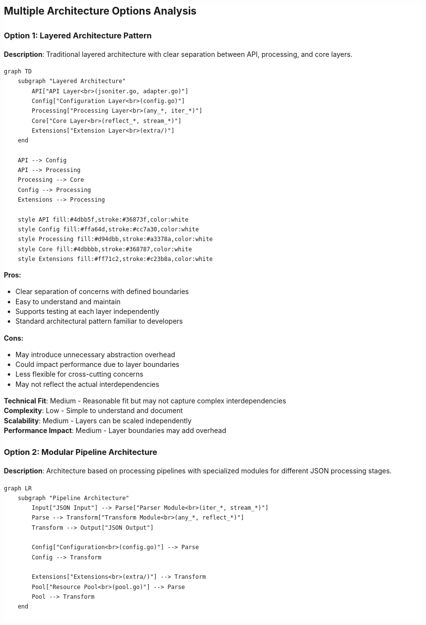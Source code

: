 ## Multiple Architecture Options Analysis

### Option 1: Layered Architecture Pattern
**Description**: Traditional layered architecture with clear separation between API, processing, and core layers.

```mermaid
graph TD
    subgraph "Layered Architecture"
        API["API Layer<br>(jsoniter.go, adapter.go)"]
        Config["Configuration Layer<br>(config.go)"]
        Processing["Processing Layer<br>(any_*, iter_*)"]
        Core["Core Layer<br>(reflect_*, stream_*)"]
        Extensions["Extension Layer<br>(extra/)"]
    end
    
    API --> Config
    API --> Processing
    Processing --> Core
    Config --> Processing
    Extensions --> Processing
    
    style API fill:#4dbb5f,stroke:#36873f,color:white
    style Config fill:#ffa64d,stroke:#cc7a30,color:white
    style Processing fill:#d94dbb,stroke:#a3378a,color:white
    style Core fill:#4dbbbb,stroke:#368787,color:white
    style Extensions fill:#ff71c2,stroke:#c23b8a,color:white
```

**Pros:**
- Clear separation of concerns with defined boundaries
- Easy to understand and maintain
- Supports testing at each layer independently
- Standard architectural pattern familiar to developers

**Cons:**
- May introduce unnecessary abstraction overhead
- Could impact performance due to layer boundaries
- Less flexible for cross-cutting concerns
- May not reflect the actual interdependencies

**Technical Fit**: Medium - Reasonable fit but may not capture complex interdependencies  
**Complexity**: Low - Simple to understand and document  
**Scalability**: Medium - Layers can be scaled independently  
**Performance Impact**: Medium - Layer boundaries may add overhead

### Option 2: Modular Pipeline Architecture
**Description**: Architecture based on processing pipelines with specialized modules for different JSON processing stages.

```mermaid
graph LR
    subgraph "Pipeline Architecture"
        Input["JSON Input"] --> Parse["Parser Module<br>(iter_*, stream_*)"]
        Parse --> Transform["Transform Module<br>(any_*, reflect_*)"]
        Transform --> Output["JSON Output"]
        
        Config["Configuration<br>(config.go)"] --> Parse
        Config --> Transform
        
        Extensions["Extensions<br>(extra/)"] --> Transform
        Pool["Resource Pool<br>(pool.go)"] --> Parse
        Pool --> Transform
    end
    
```
